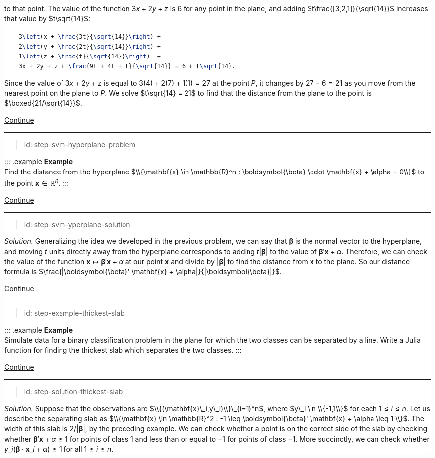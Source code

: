 to that point. The value of the function $3x + 2y + z$ is 6 for any point in the plane, and adding $t\frac{[3,2,1]}{\sqrt{14}}$ increases that value by $t\sqrt{14}$: 

``` latex
    3\left(x + \frac{3t}{\sqrt{14}}\right) +
    2\left(y + \frac{2t}{\sqrt{14}}\right) +
    1\left(z + \frac{t}{\sqrt{14}}\right)  =
    3x + 2y + z + \frac{9t + 4t + t}{\sqrt{14}} = 6 + t\sqrt{14}. 
```

Since the value of $3x + 2y + z$ is equal to $3(4) + 2(7) + 1(1) = 27$ at the point $P$, it changes by $27 - 6 = 21$ as you move from the nearest point on the plane to $P$. We solve $t\sqrt{14} = 21$ to find that the distance from the plane to the point is $\boxed{21/\sqrt{14}}$. 

[Continue](btn:next)

---
> id: step-svm-hyperplane-problem

::: .example
**Example**  
Find the distance from the hyperplane $\\{\mathbf{x} \in \mathbb{R}^n :  \boldsymbol{\beta} \cdot \mathbf{x} + \alpha = 0\\}$ to the point $\mathbf{x} \in \mathbb{R}^n$. 
:::

[Continue](btn:next)

---
> id: step-svm-yperplane-solution

*Solution.* Generalizing the idea we developed in the previous problem, we can say that $\boldsymbol{\beta}$ is the normal vector to the hyperplane, and moving $t$ units directly away from the hyperplane corresponds to adding $t|\boldsymbol{\beta}|$ to the value of $\boldsymbol{\beta}' \mathbf{x} + \alpha$. Therefore, we can check the value of the function $\mathbf{x} \mapsto \boldsymbol{\beta}' \mathbf{x} + \alpha$ at our point $\mathbf{x}$ and divide by $|\boldsymbol{\beta}|$ to find the distance from $\mathbf{x}$ to the plane. So our distance formula is $\frac{|\boldsymbol{\beta}' \mathbf{x} + \alpha|}{|\boldsymbol{\beta}|}$. 

[Continue](btn:next)

---
> id: step-example-thickest-slab
 
::: .example
**Example**  
Simulate data for a binary classification problem in the plane for which the two classes can be separated by a line. Write a Julia function for finding the thickest slab which separates the two classes. 
:::

[Continue](btn:next)

---
> id: step-solution-thickest-slab

*Solution.* Suppose that the observations are $\\{(\mathbf{x}\_i,y\_i)\\}\_{i=1}^n$, where $y\_i \in \\{-1,1\\}$ for each $1 \leq i \leq n$. Let us describe the separating slab as $\\{\mathbf{x} \in \mathbb{R}^2 : -1 \leq \boldsymbol{\beta}' \mathbf{x} + \alpha \leq 1 \\}$. The width of this slab is $2/|\boldsymbol{\beta}|$, by the preceding example. We can check whether a point is on the correct side of the slab by checking whether $\boldsymbol{\beta} '  \mathbf{x} + \alpha \geq 1$ for points of class 1 and less than or equal to $-1$ for points of class $-1$. More succinctly, we can check whether $y\_i(\boldsymbol{\beta} \cdot \mathbf{x}\_i + \alpha) \geq 1$ for all $1 \leq i \leq n$. 
